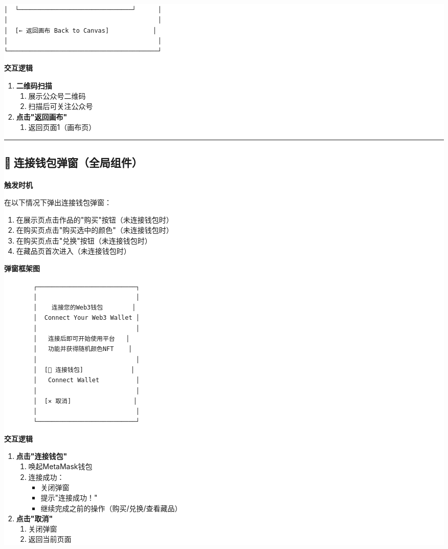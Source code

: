 ```
│  └───────────────────────────────┘      │
│                                         │
│  [← 返回画布 Back to Canvas]            │
│                                         │
└─────────────────────────────────────────┘

```

**交互逻辑**

1. **二维码扫描**
   1. 展示公众号二维码
   2. 扫描后可关注公众号
2. **点击"返回画布"**
   1. 返回页面1（画布页）

---

## 🔌 连接钱包弹窗（全局组件）

**触发时机**

在以下情况下弹出连接钱包弹窗：

1. 在展示页点击作品的"购买"按钮（未连接钱包时）
2. 在购买页点击"购买选中的颜色"（未连接钱包时）
3. 在购买页点击"兑换"按钮（未连接钱包时）
4. 在藏品页首次进入（未连接钱包时）

**弹窗框架图**

```
        ┌───────────────────────────┐
        │                           │
        │    连接您的Web3钱包        │
        │  Connect Your Web3 Wallet │
        │                           │
        │   连接后即可开始使用平台   │
        │   功能并获得随机颜色NFT    │
        │                           │
        │  [🔗 连接钱包]             │
        │   Connect Wallet          │
        │                           │
        │  [✕ 取消]                 │
        │                           │
        └───────────────────────────┘

```

**交互逻辑**

1. **点击"连接钱包"**
   1. 唤起MetaMask钱包
   2. 连接成功：
      - 关闭弹窗
      - 提示"连接成功！"
      - 继续完成之前的操作（购买/兑换/查看藏品）
2. **点击"取消"**
   1. 关闭弹窗
   2. 返回当前页面
